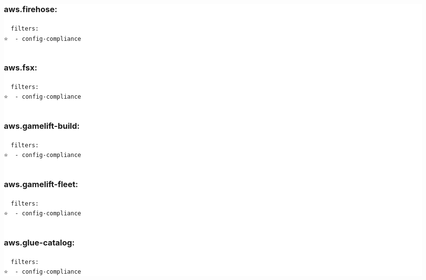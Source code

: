 # 




### aws.firehose:
```
  filters:
⭐  - config-compliance

```

# 




### aws.fsx:
```
  filters:
⭐  - config-compliance

```

# 




### aws.gamelift-build:
```
  filters:
⭐  - config-compliance

```

# 




### aws.gamelift-fleet:
```
  filters:
⭐  - config-compliance

```

# 




### aws.glue-catalog:
```
  filters:
⭐  - config-compliance

```

# 
